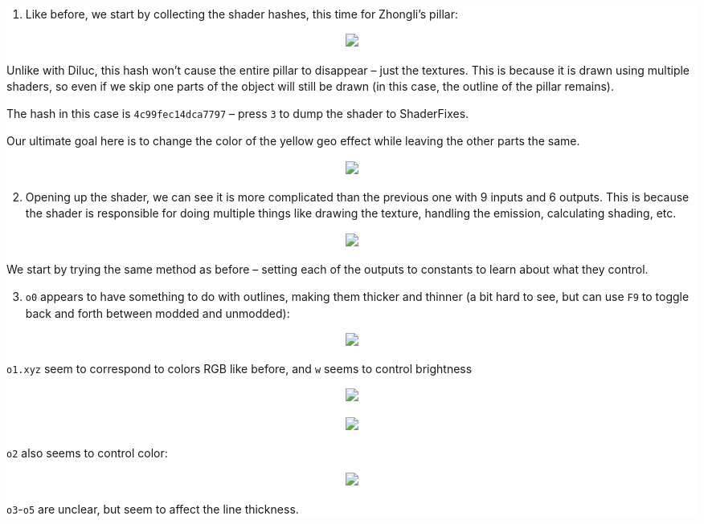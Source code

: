 1. Like before, we start by collecting the shader hashes, this time for Zhongli’s pillar:

<p align="center">
<img src="https://user-images.githubusercontent.com/107697535/211990319-6809dcff-aa24-46de-8d50-56e21511f384.png" width="600"/>
</p>

Unlike with Diluc, this hash won’t cause the entire pillar to disappear – just the textures. This is because it is drawn using multiple shaders, so even if we skip one parts of the object will still be drawn (in this case, the outline of the pillar remains).

The hash in this case is `4c99fec14dca7797` – press `3` to dump the shader to ShaderFixes.

Our ultimate goal here is to change the color of the yellow geo effect while leaving the other parts the same.

<p align="center">
<img src="https://user-images.githubusercontent.com/107697535/211990446-34c57fcf-fb0a-495a-adf0-4c3834236f0f.png" width="200"/>
</p>

2. Opening up the shader, we can see it is more complicated than the previous one with 9 inputs and 6 outputs. This is because the shader is responsible for doing multiple things like drawing the texture, handling the emission, calculating shading, etc.

<p align="center">
<img src="https://user-images.githubusercontent.com/107697535/211990505-a83e9b5d-e53f-4d81-8bf1-4b88224c4b3f.png" width="300"/>
</p>

We start by trying the same method as before – setting each of the outputs to constants to learn about what they control.

3. `o0` appears to have something to do with outlines, making them thicker and thinner (a bit hard to see, but can use `F9` to toggle back and forth between modded and unmodded):

<p align="center">
<img src="https://user-images.githubusercontent.com/107697535/211990621-0a6ae9bb-00d8-4da2-b533-bc49e373b2d4.png" width="200"/>
</p>

`o1.xyz` seem to correspond to colors RGB like before, and `w` seems to control brightness 

<p align="center">
<img src="https://user-images.githubusercontent.com/107697535/211990706-ae3443bf-e591-49a0-a071-6725d806bb0e.png" width="600"/>
</p>

<p align="center">
<img src="https://user-images.githubusercontent.com/107697535/211990739-c4ebdbbe-de56-4f48-a223-6f3dba5c59ce.png" width="600"/>
</p>

`o2` also seems to control color:

<p align="center">
<img src="https://user-images.githubusercontent.com/107697535/211990811-c07390a1-2d01-4d98-b220-8914a03b2b34.png" width="600"/>
</p>

`o3`-`o5` are unclear, but seem to affect the line thickness.
